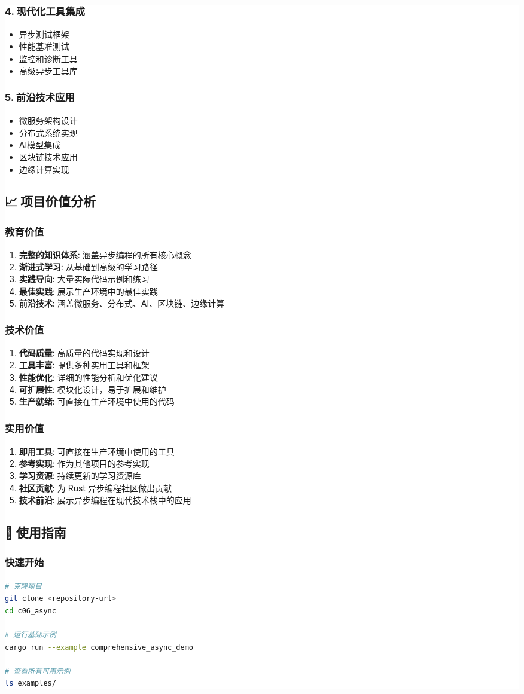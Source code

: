 ### 4. 现代化工具集成

- 异步测试框架
- 性能基准测试
- 监控和诊断工具
- 高级异步工具库

### 5. 前沿技术应用

- 微服务架构设计
- 分布式系统实现
- AI模型集成
- 区块链技术应用
- 边缘计算实现

## 📈 项目价值分析

### 教育价值

1. **完整的知识体系**: 涵盖异步编程的所有核心概念
2. **渐进式学习**: 从基础到高级的学习路径
3. **实践导向**: 大量实际代码示例和练习
4. **最佳实践**: 展示生产环境中的最佳实践
5. **前沿技术**: 涵盖微服务、分布式、AI、区块链、边缘计算

### 技术价值

1. **代码质量**: 高质量的代码实现和设计
2. **工具丰富**: 提供多种实用工具和框架
3. **性能优化**: 详细的性能分析和优化建议
4. **可扩展性**: 模块化设计，易于扩展和维护
5. **生产就绪**: 可直接在生产环境中使用的代码

### 实用价值

1. **即用工具**: 可直接在生产环境中使用的工具
2. **参考实现**: 作为其他项目的参考实现
3. **学习资源**: 持续更新的学习资源库
4. **社区贡献**: 为 Rust 异步编程社区做出贡献
5. **技术前沿**: 展示异步编程在现代技术栈中的应用

## 🚀 使用指南

### 快速开始

```bash
# 克隆项目
git clone <repository-url>
cd c06_async

# 运行基础示例
cargo run --example comprehensive_async_demo

# 查看所有可用示例
ls examples/
```
